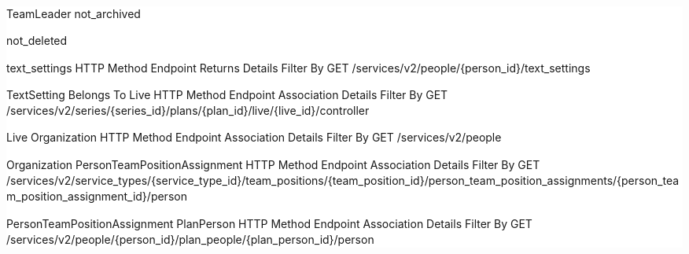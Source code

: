 TeamLeader
not_archived

not_deleted

text_settings
HTTP Method
Endpoint
Returns
Details
Filter By
GET
/services/v2/people/{person_id}/text_settings

TextSetting
Belongs To
Live
HTTP Method
Endpoint
Association
Details
Filter By
GET
/services/v2/series/{series_id}/plans/{plan_id}/live/{live_id}/controller

Live
Organization
HTTP Method
Endpoint
Association
Details
Filter By
GET
/services/v2/people

Organization
PersonTeamPositionAssignment
HTTP Method
Endpoint
Association
Details
Filter By
GET
/services/v2/service_types/{service_type_id}/team_positions/{team_position_id}/person_team_position_assignments/{person_team_position_assignment_id}/person

PersonTeamPositionAssignment
PlanPerson
HTTP Method
Endpoint
Association
Details
Filter By
GET
/services/v2/people/{person_id}/plan_people/{plan_person_id}/person
